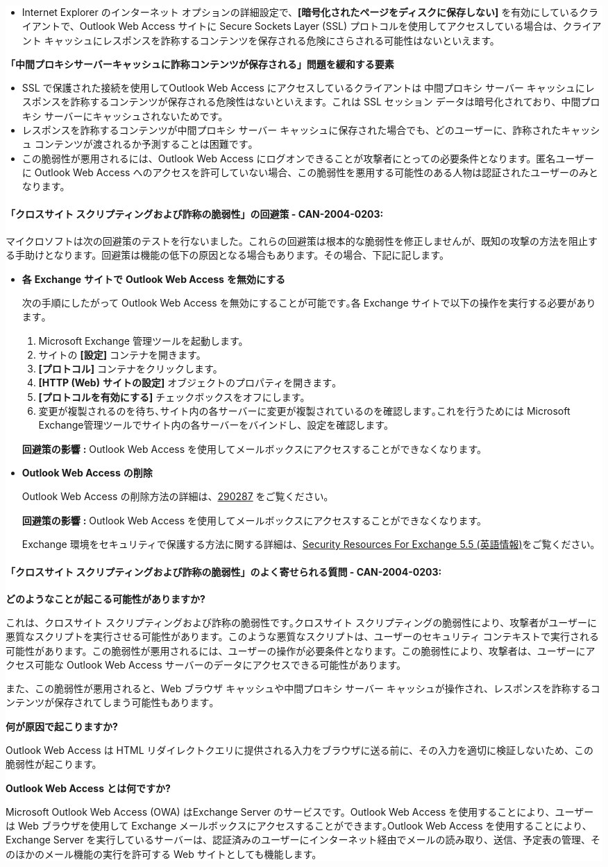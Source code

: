 -   Internet Explorer のインターネット オプションの詳細設定で、**\[暗号化されたページをディスクに保存しない\]** を有効にしているクライアントで、Outlook Web Access サイトに Secure Sockets Layer (SSL) プロトコルを使用してアクセスしている場合は、クライアント キャッシュにレスポンスを詐称するコンテンツを保存される危険にさらされる可能性はないといえます。

**「中間プロキシサーバーキャッシュに詐称コンテンツが保存される」問題を緩和する要素**

-   SSL で保護された接続を使用してOutlook Web Access にアクセスしているクライアントは 中間プロキシ サーバー キャッシュにレスポンスを詐称するコンテンツが保存される危険性はないといえます。これは SSL セッション データは暗号化されており、中間プロキシ サーバーにキャッシュされないためです。
-   レスポンスを詐称するコンテンツが中間プロキシ サーバー キャッシュに保存された場合でも、どのユーザーに、詐称されたキャッシュ コンテンツが渡されるか予測することは困難です｡
-   この脆弱性が悪用されるには、Outlook Web Access にログオンできることが攻撃者にとっての必要条件となります。匿名ユーザーに Outlook Web Access へのアクセスを許可していない場合、この脆弱性を悪用する可能性のある人物は認証されたユーザーのみとなります。

#### 「クロスサイト スクリプティングおよび詐称の脆弱性」の回避策 - CAN-2004-0203:

マイクロソフトは次の回避策のテストを行ないました。これらの回避策は根本的な脆弱性を修正しませんが、既知の攻撃の方法を阻止する手助けとなります。回避策は機能の低下の原因となる場合もあります。その場合、下記に記します。

-   **各** **Exchange** **サイトで** **Outlook Web Access** **を無効にする**

    次の手順にしたがって Outlook Web Access を無効にすることが可能です｡各 Exchange サイトで以下の操作を実行する必要があります｡

    1.  Microsoft Exchange 管理ツールを起動します。
    2.  サイトの **\[設定\]** コンテナを開きます。
    3.  **\[プロトコル\]** コンテナをクリックします。
    4.  **\[HTTP (Web)** **サイトの設定\]** オブジェクトのプロパティを開きます｡
    5.  **\[プロトコルを有効にする\]** チェックボックスをオフにします。
    6.  変更が複製されるのを待ち､サイト内の各サーバーに変更が複製されているのを確認します｡これを行うためには Microsoft Exchange管理ツールでサイト内の各サーバーをバインドし、設定を確認します。

    **回避策の影響** **:** Outlook Web Access を使用してメールボックスにアクセスすることができなくなります。

-   **Outlook Web Access** **の削除**

    Outlook Web Access の削除方法の詳細は、[290287](http://support.microsoft.com/kb/290287) をご覧ください｡

    **回避策の影響** **:** Outlook Web Access を使用してメールボックスにアクセスすることができなくなります。

    Exchange 環境をセキュリティで保護する方法に関する詳細は、[Security Resources For Exchange 5.5 (英語情報)](http://www.microsoft.com/technet/prodtechnol/exchange/55/maintain/secure.mspx)をご覧ください｡

#### 「クロスサイト スクリプティングおよび詐称の脆弱性」のよく寄せられる質問 - CAN-2004-0203:

**どのようなことが起こる可能性がありますか?**

これは、クロスサイト スクリプティングおよび詐称の脆弱性です｡クロスサイト スクリプティングの脆弱性により、攻撃者がユーザーに悪質なスクリプトを実行させる可能性があります。このような悪質なスクリプトは、ユーザーのセキュリティ コンテキストで実行される可能性があります。この脆弱性が悪用されるには、ユーザーの操作が必要条件となります。この脆弱性により、攻撃者は、ユーザーにアクセス可能な Outlook Web Access サーバーのデータにアクセスできる可能性があります。

また、この脆弱性が悪用されると、Web ブラウザ キャッシュや中間プロキシ サーバー キャッシュが操作され、レスポンスを詐称するコンテンツが保存されてしまう可能性もあります｡

**何が原因で起こりますか?**

Outlook Web Access は HTML リダイレクトクエリに提供される入力をブラウザに送る前に、その入力を適切に検証しないため、この脆弱性が起こります。

**Outlook Web Access** **とは何ですか?**

Microsoft Outlook Web Access (OWA) はExchange Server のサービスです。Outlook Web Access を使用することにより、ユーザーは Web ブラウザを使用して Exchange メールボックスにアクセスすることができます｡Outlook Web Access を使用することにより、Exchange Server を実行しているサーバーは、認証済みのユーザーにインターネット経由でメールの読み取り、送信、予定表の管理、そのほかのメール機能の実行を許可する Web サイトとしても機能します。
